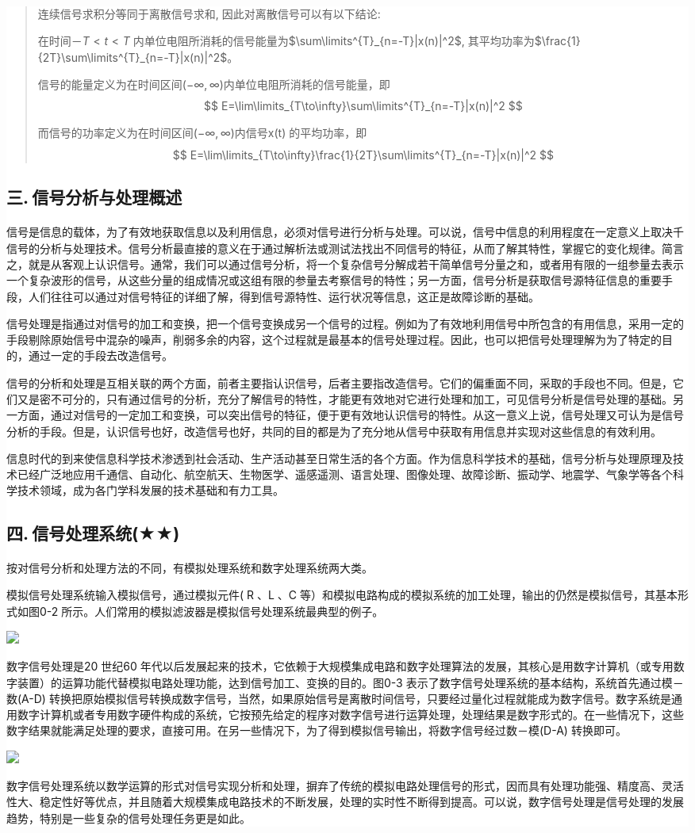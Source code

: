 > 连续信号求积分等同于离散信号求和, 因此对离散信号可以有以下结论:
>
> 在时间$－T < t < T$ 内单位电阻所消耗的信号能量为$\sum\limits^{T}_{n=-T}|x(n)|^2$, 其平均功率为$\frac{1}{2T}\sum\limits^{T}_{n=-T}|x(n)|^2$。
>
> 信号的能量定义为在时间区间$(-\infty, \infty)$内单位电阻所消耗的信号能量，即
> $$
> E=\lim\limits_{T\to\infty}\sum\limits^{T}_{n=-T}|x(n)|^2
> $$
>
> 而信号的功率定义为在时间区间$(-\infty, \infty)$内信号x(t) 的平均功率，即
> $$
> E=\lim\limits_{T\to\infty}\frac{1}{2T}\sum\limits^{T}_{n=-T}|x(n)|^2
> $$
>



## 三. 信号分析与处理概述

信号是信息的载体，为了有效地获取信息以及利用信息，必须对信号进行分析与处理。可以说，信号中信息的利用程度在一定意义上取决千信号的分析与处理技术。信号分析最直接的意义在于通过解析法或测试法找出不同信号的特征，从而了解其特性，掌握它的变化规律。简言之，就是从客观上认识信号。通常，我们可以通过信号分析，将一个复杂信号分解成若干简单信号分量之和，或者用有限的一组参量去表示一个复杂波形的信号，从这些分量的组成情况或这组有限的参量去考察信号的特性；另一方面，信号分析是获取信号源特征信息的重要手段，人们往往可以通过对信号特征的详细了解，得到信号源特性、运行状况等信息，这正是故障诊断的基础。

信号处理是指通过对信号的加工和变换，把一个信号变换成另一个信号的过程。例如为了有效地利用信号中所包含的有用信息，采用一定的手段剔除原始信号中混杂的噪声，削弱多余的内容，这个过程就是最基本的信号处理过程。因此，也可以把信号处理理解为为了特定的目的，通过一定的手段去改造信号。

信号的分析和处理是互相关联的两个方面，前者主要指认识信号，后者主要指改造信号。它们的偏重面不同，采取的手段也不同。但是，它们又是密不可分的，只有通过信号的分析，充分了解信号的特性，才能更有效地对它进行处理和加工，可见信号分析是信号处理的基础。另一方面，通过对信号的一定加工和变换，可以突出信号的特征，便于更有效地认识信号的特性。从这一意义上说，信号处理又可认为是信号分析的手段。但是，认识信号也好，改造信号也好，共同的目的都是为了充分地从信号中获取有用信息并实现对这些信息的有效利用。

信息时代的到来使信息科学技术渗透到社会活动、生产活动甚至日常生活的各个方面。作为信息科学技术的基础，信号分析与处理原理及技术已经广泛地应用千通信、自动化、航空航天、生物医学、遥感遥测、语言处理、图像处理、故障诊断、振动学、地震学、气象学等各个科学技术领域，成为各门学科发展的技术基础和有力工具。

## 四. 信号处理系统$(\bigstar\bigstar)$

按对信号分析和处理方法的不同，有模拟处理系统和数字处理系统两大类。

模拟信号处理系统输入模拟信号，通过模拟元件( R 、L 、C 等）和模拟电路构成的模拟系统的加工处理，输出的仍然是模拟信号，其基本形式如图0-2 所示。人们常用的模拟滤波器是模拟信号处理系统最典型的例子。

![](D:\MywareInD-WDJ-WHU\我的学习笔记\信号处理与分析\2299587-20210226085610379-1594975440.png)

数字信号处理是20 世纪60 年代以后发展起来的技术，它依赖于大规模集成电路和数字处理算法的发展，其核心是用数字计算机（或专用数字装置）的运算功能代替模拟电路处理功能，达到信号加工、变换的目的。图0-3 表示了数字信号处理系统的基本结构，系统首先通过模－数(A-D) 转换把原始模拟信号转换成数字信号，当然，如果原始信号是离散时间信号，只要经过量化过程就能成为数字信号。数字系统是通用数字计算机或者专用数字硬件构成的系统，它按预先给定的程序对数字信号进行运算处理，处理结果是数字形式的。在一些情况下，这些数字结果就能满足处理的要求，直接可用。在另一些情况下，为了得到模拟信号输出，将数字信号经过数－模(D-A) 转换即可。

![](D:\MywareInD-WDJ-WHU\我的学习笔记\信号处理与分析\2299587-20210226090251506-200263797.png)

数字信号处理系统以数学运算的形式对信号实现分析和处理，摒弃了传统的模拟电路处理信号的形式，因而具有处理功能强、精度高、灵活性大、稳定性好等优点，并且随着大规模集成电路技术的不断发展，处理的实时性不断得到提高。可以说，数字信号处理是信号处理的发展趋势，特别是一些复杂的信号处理任务更是如此。
